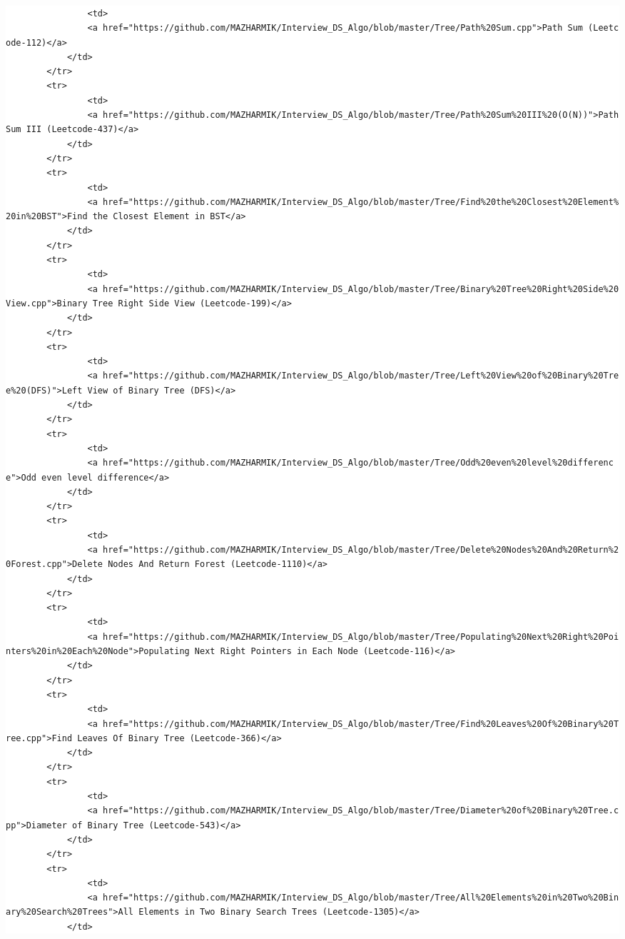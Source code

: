         			<td>
					<a href="https://github.com/MAZHARMIK/Interview_DS_Algo/blob/master/Tree/Path%20Sum.cpp">Path Sum (Leetcode-112)</a>
				</td>
			</tr>
			<tr>
        			<td>
					<a href="https://github.com/MAZHARMIK/Interview_DS_Algo/blob/master/Tree/Path%20Sum%20III%20(O(N))">Path Sum III (Leetcode-437)</a>
				</td>
			</tr>
			<tr>
        			<td>
					<a href="https://github.com/MAZHARMIK/Interview_DS_Algo/blob/master/Tree/Find%20the%20Closest%20Element%20in%20BST">Find the Closest Element in BST</a>
				</td>
			</tr>
			<tr>
        			<td>
					<a href="https://github.com/MAZHARMIK/Interview_DS_Algo/blob/master/Tree/Binary%20Tree%20Right%20Side%20View.cpp">Binary Tree Right Side View (Leetcode-199)</a>
				</td>
			</tr>
			<tr>
        			<td>
					<a href="https://github.com/MAZHARMIK/Interview_DS_Algo/blob/master/Tree/Left%20View%20of%20Binary%20Tree%20(DFS)">Left View of Binary Tree (DFS)</a>
				</td>
			</tr>
			<tr>
        			<td>
					<a href="https://github.com/MAZHARMIK/Interview_DS_Algo/blob/master/Tree/Odd%20even%20level%20difference">Odd even level difference</a>
				</td>
			</tr>
			<tr>
        			<td>
					<a href="https://github.com/MAZHARMIK/Interview_DS_Algo/blob/master/Tree/Delete%20Nodes%20And%20Return%20Forest.cpp">Delete Nodes And Return Forest (Leetcode-1110)</a>
				</td>
			</tr>
			<tr>
        			<td>
					<a href="https://github.com/MAZHARMIK/Interview_DS_Algo/blob/master/Tree/Populating%20Next%20Right%20Pointers%20in%20Each%20Node">Populating Next Right Pointers in Each Node (Leetcode-116)</a>
				</td>
			</tr>
			<tr>
        			<td>
					<a href="https://github.com/MAZHARMIK/Interview_DS_Algo/blob/master/Tree/Find%20Leaves%20Of%20Binary%20Tree.cpp">Find Leaves Of Binary Tree (Leetcode-366)</a>
				</td>
			</tr>
			<tr>
        			<td>
					<a href="https://github.com/MAZHARMIK/Interview_DS_Algo/blob/master/Tree/Diameter%20of%20Binary%20Tree.cpp">Diameter of Binary Tree (Leetcode-543)</a>
				</td>
			</tr>
			<tr>
        			<td>
					<a href="https://github.com/MAZHARMIK/Interview_DS_Algo/blob/master/Tree/All%20Elements%20in%20Two%20Binary%20Search%20Trees">All Elements in Two Binary Search Trees (Leetcode-1305)</a>
				</td>
